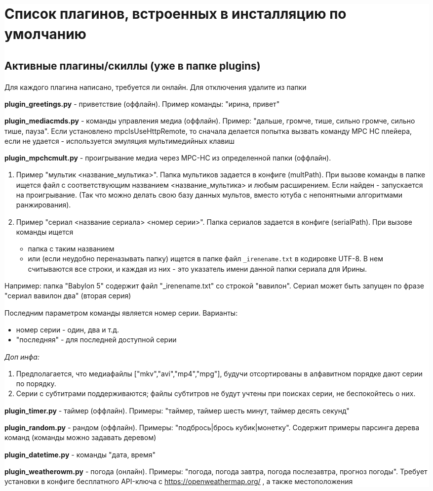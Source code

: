 # Список плагинов, встроенных в инсталляцию по умолчанию

## Активные плагины/скиллы (уже в папке plugins)

Для каждого плагина написано, требуется ли онлайн. 
Для отключения удалите из папки

**plugin_greetings.py** - приветствие (оффлайн). Пример команды: "ирина, привет"

**plugin_mediacmds.py** - команды управления медиа (оффлайн). Пример: "дальше, громче, тише, сильно громче, сильно тише, пауза".
Если установлено mpcIsUseHttpRemote, то сначала делается попытка вызвать команду MPC HC плейера, если не удается - используется эмуляция мультимедийных клавиш

**plugin_mpchcmult.py** - проигрывание медиа через MPC-HC из определенной папки (оффлайн). 
1. Пример "мультик <название_мультика>". 
Папка мультиков задается в конфиге (multPath). 
При вызове команды в папке ищется файл с соответствующим названием <название_мультика> и любым расширением. Если найден - запускается на проигрывание.
(Так что можно делать свою базу данных мультов, вместо ютуба с непонятными алгоритмами ранжирования). 

2. Пример "сериал <название сериала> <номер серии>".
Папка сериалов задается в конфиге (serialPath).
При вызове команды ищется
   * папка с таким названием
   * или (если неудобно переназывать папку) ищется в папке файл `_irenename.txt` в кодировке UTF-8. В нем считываются все строки, и каждая из них - это указатель имени данной папки сериала для Ирины.
   
Например: папка "Babylon 5" содержит файл "_irenename.txt" со строкой "вавилон". Сериал может быть запущен по фразе "сериал вавилон два" (вторая серия)

Последним параметром команды является номер серии. Варианты:
  * номер серии - один, два и т.д.
  * "последняя" - для последней доступной серии
  
_Доп инфа:_

1. Предполагается, что медиафайлы ["mkv","avi","mp4","mpg"], будучи отсортированы в алфавитном порядке дают серии по порядку.
2. Серии с субтитрами поддерживаются; файлы субтитров не будут учтены при поисках серии, не беспокойтесь о них.        

**plugin_timer.py** - таймер (оффлайн). Примеры: "таймер, таймер шесть минут, таймер десять секунд"

**plugin_random.py** - рандом (оффлайн). Примеры: "подбрось|брось кубик|монетку". Содержит примеры парсинга дерева команд (команды можно задавать деревом)

**plugin_datetime.py** - команды "дата, время"

**plugin_weatherowm.py** - погода (онлайн). Примеры: "погода, погода завтра, погода послезавтра, прогноз погоды". 
Требует установки в конфиге бесплатного API-ключа с https://openweathermap.org/ , а также местоположения
